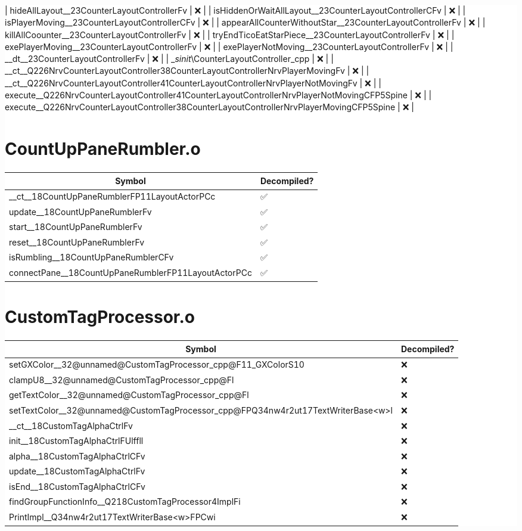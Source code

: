 | hideAllLayout__23CounterLayoutControllerFv | :x: |
| isHiddenOrWaitAllLayout__23CounterLayoutControllerCFv | :x: |
| isPlayerMoving__23CounterLayoutControllerCFv | :x: |
| appearAllCounterWithoutStar__23CounterLayoutControllerFv | :x: |
| killAllCoounter__23CounterLayoutControllerFv | :x: |
| tryEndTicoEatStarPiece__23CounterLayoutControllerFv | :x: |
| exePlayerMoving__23CounterLayoutControllerFv | :x: |
| exePlayerNotMoving__23CounterLayoutControllerFv | :x: |
| __dt__23CounterLayoutControllerFv | :x: |
| __sinit_\CounterLayoutController_cpp | :x: |
| __ct__Q226NrvCounterLayoutController38CounterLayoutControllerNrvPlayerMovingFv | :x: |
| __ct__Q226NrvCounterLayoutController41CounterLayoutControllerNrvPlayerNotMovingFv | :x: |
| execute__Q226NrvCounterLayoutController41CounterLayoutControllerNrvPlayerNotMovingCFP5Spine | :x: |
| execute__Q226NrvCounterLayoutController38CounterLayoutControllerNrvPlayerMovingCFP5Spine | :x: |


# CountUpPaneRumbler.o
| Symbol | Decompiled? |
| ------------- | ------------- |
| __ct__18CountUpPaneRumblerFP11LayoutActorPCc | :white_check_mark: |
| update__18CountUpPaneRumblerFv | :white_check_mark: |
| start__18CountUpPaneRumblerFv | :white_check_mark: |
| reset__18CountUpPaneRumblerFv | :white_check_mark: |
| isRumbling__18CountUpPaneRumblerCFv | :white_check_mark: |
| connectPane__18CountUpPaneRumblerFP11LayoutActorPCc | :white_check_mark: |


# CustomTagProcessor.o
| Symbol | Decompiled? |
| ------------- | ------------- |
| setGXColor__32@unnamed@CustomTagProcessor_cpp@F11_GXColorS10 | :x: |
| clampU8__32@unnamed@CustomTagProcessor_cpp@Fl | :x: |
| getTextColor__32@unnamed@CustomTagProcessor_cpp@Fl | :x: |
| setTextColor__32@unnamed@CustomTagProcessor_cpp@FPQ34nw4r2ut17TextWriterBase&lt;w&gt;l | :x: |
| __ct__18CustomTagAlphaCtrlFv | :x: |
| init__18CustomTagAlphaCtrlFUlffll | :x: |
| alpha__18CustomTagAlphaCtrlCFv | :x: |
| update__18CustomTagAlphaCtrlFv | :x: |
| isEnd__18CustomTagAlphaCtrlCFv | :x: |
| findGroupFunctionInfo__Q218CustomTagProcessor4ImplFi | :x: |
| PrintImpl__Q34nw4r2ut17TextWriterBase&lt;w&gt;FPCwi | :x: |